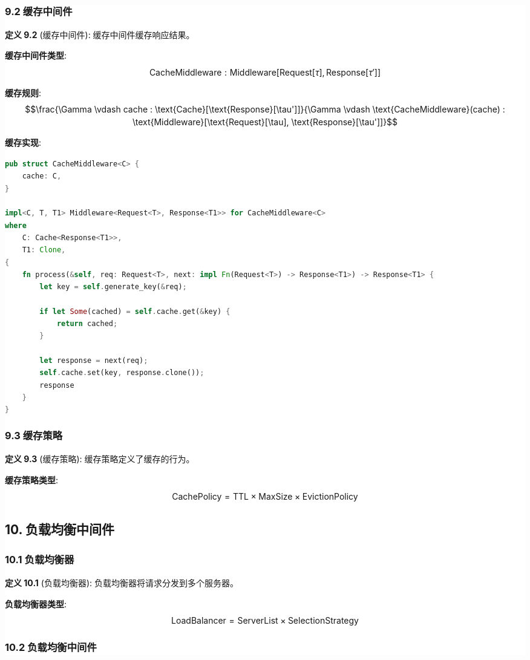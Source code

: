 ### 9.2 缓存中间件

**定义 9.2** (缓存中间件): 缓存中间件缓存响应结果。

**缓存中间件类型**:
$$\text{CacheMiddleware} : \text{Middleware}[\text{Request}[\tau], \text{Response}[\tau']]$$

**缓存规则**:
$$\frac{\Gamma \vdash cache : \text{Cache}[\text{Response}[\tau']]}{\Gamma \vdash \text{CacheMiddleware}(cache) : \text{Middleware}[\text{Request}[\tau], \text{Response}[\tau']]}$$

**缓存实现**:

```rust
pub struct CacheMiddleware<C> {
    cache: C,
}

impl<C, T, T1> Middleware<Request<T>, Response<T1>> for CacheMiddleware<C>
where
    C: Cache<Response<T1>>,
    T1: Clone,
{
    fn process(&self, req: Request<T>, next: impl Fn(Request<T>) -> Response<T1>) -> Response<T1> {
        let key = self.generate_key(&req);
        
        if let Some(cached) = self.cache.get(&key) {
            return cached;
        }
        
        let response = next(req);
        self.cache.set(key, response.clone());
        response
    }
}
```

### 9.3 缓存策略

**定义 9.3** (缓存策略): 缓存策略定义了缓存的行为。

**缓存策略类型**:
$$\text{CachePolicy} = \text{TTL} \times \text{MaxSize} \times \text{EvictionPolicy}$$

## 10. 负载均衡中间件

### 10.1 负载均衡器

**定义 10.1** (负载均衡器): 负载均衡器将请求分发到多个服务器。

**负载均衡器类型**:
$$\text{LoadBalancer} = \text{ServerList} \times \text{SelectionStrategy}$$

### 10.2 负载均衡中间件
